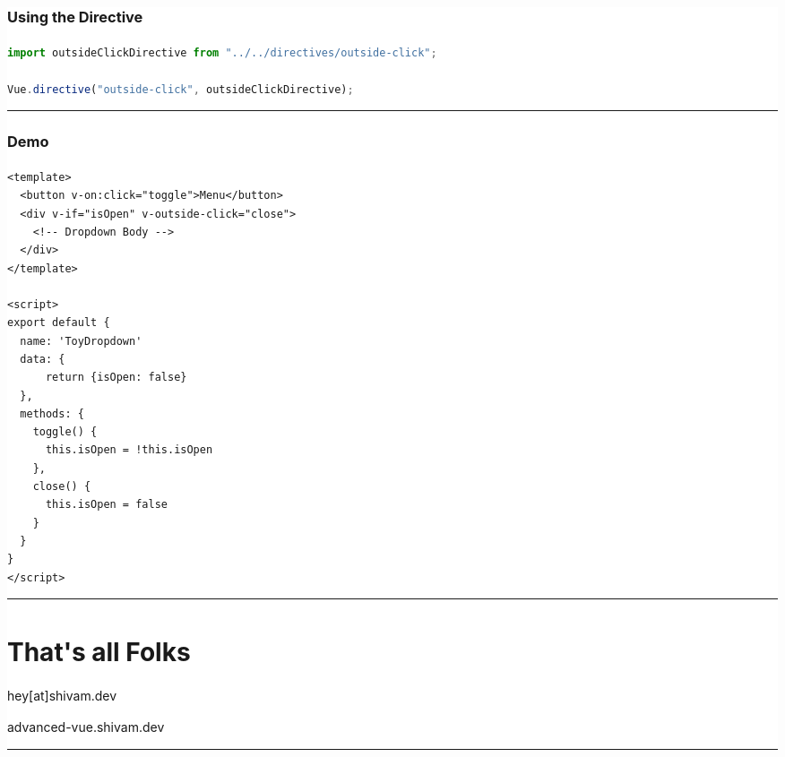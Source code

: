 
### Using the Directive

```js
import outsideClickDirective from "../../directives/outside-click";

Vue.directive("outside-click", outsideClickDirective);
```

---

### Demo

<div class="grid grid-cols-2 mt-2 gap-4">

```vue
<template>
  <button v-on:click="toggle">Menu</button>
  <div v-if="isOpen" v-outside-click="close">
    <!-- Dropdown Body -->
  </div>
</template>

<script>
export default {
  name: 'ToyDropdown'
  data: {
	  return {isOpen: false}
  },
  methods: {
    toggle() {
      this.isOpen = !this.isOpen
    },
    close() {
      this.isOpen = false
    }
  }
}
</script>
```

<div class="code-demo">
  <DirectiveDemo />
</div>

</div>

---

<div class="text-center">
<v-clicks>
<h1 class="text-5xl font-black text-center mt-24">That's all Folks</h1>
<p class="text-center mx-auto">hey[at]shivam.dev</p>
<p class="text-center mx-auto">advanced-vue.shivam.dev</p>
</v-clicks>
</div>

---